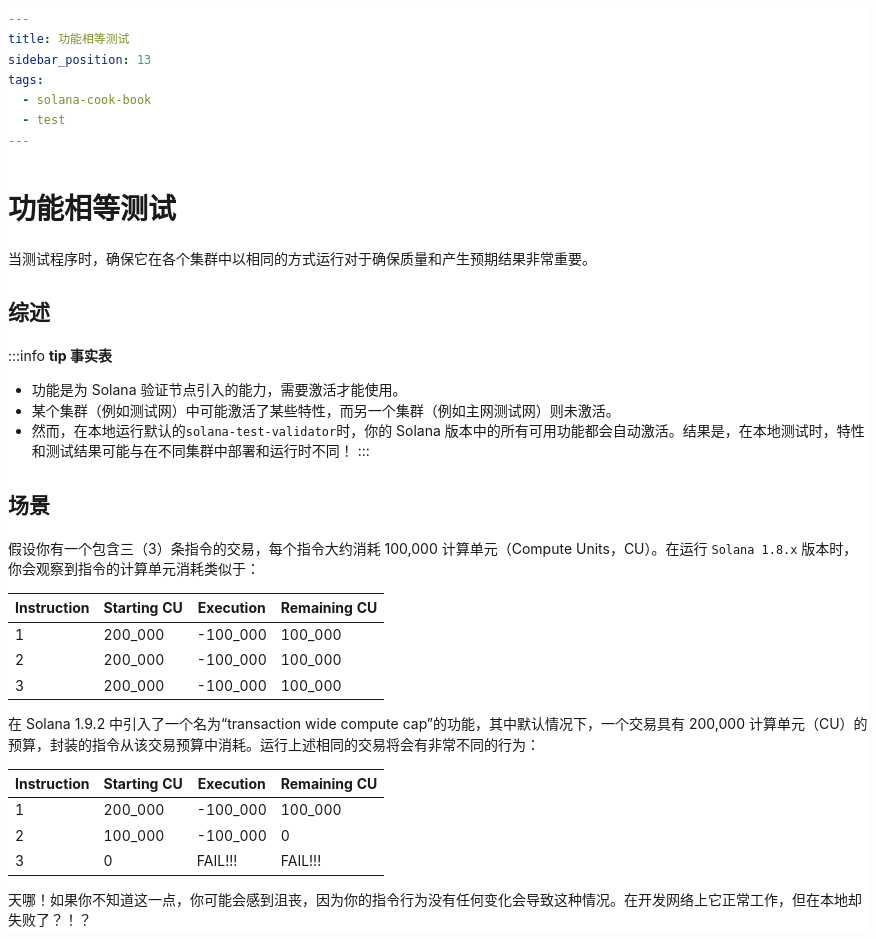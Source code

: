 ```yaml
---
title: 功能相等测试
sidebar_position: 13
tags:
  - solana-cook-book
  - test
---
```


# 功能相等测试

当测试程序时，确保它在各个集群中以相同的方式运行对于确保质量和产生预期结果非常重要。

## 综述

:::info
**tip 事实表**
- 功能是为 Solana 验证节点引入的能力，需要激活才能使用。
- 某个集群（例如测试网）中可能激活了某些特性，而另一个集群（例如主网测试网）则未激活。
- 然而，在本地运行默认的`solana-test-validator`时，你的 Solana 版本中的所有可用功能都会自动激活。结果是，在本地测试时，特性和测试结果可能与在不同集群中部署和运行时不同！
:::

## 场景

假设你有一个包含三（3）条指令的交易，每个指令大约消耗 100,000 计算单元（Compute Units，CU）。在运行 `Solana 1.8.x` 版本时，你会观察到指令的计算单元消耗类似于：

| Instruction | Starting CU | Execution | Remaining CU|
| - | - | - | - |
| 1 | 200_000 | -100_000| 100_000
| 2 | 200_000 | -100_000| 100_000
| 3 | 200_000 | -100_000| 100_000

在 Solana 1.9.2 中引入了一个名为“transaction wide compute cap”的功能，其中默认情况下，一个交易具有 200,000 计算单元（CU）的预算，封装的指令从该交易预算中消耗。运行上述相同的交易将会有非常不同的行为：

| Instruction | Starting CU | Execution | Remaining CU|
| - | - | - | - |
| 1 | 200_000 | -100_000| 100_000
| 2 | 100_000 | -100_000| 0
| 3 | 0 | FAIL!!! | FAIL!!!

天哪！如果你不知道这一点，你可能会感到沮丧，因为你的指令行为没有任何变化会导致这种情况。在开发网络上它正常工作，但在本地却失败了？！？

